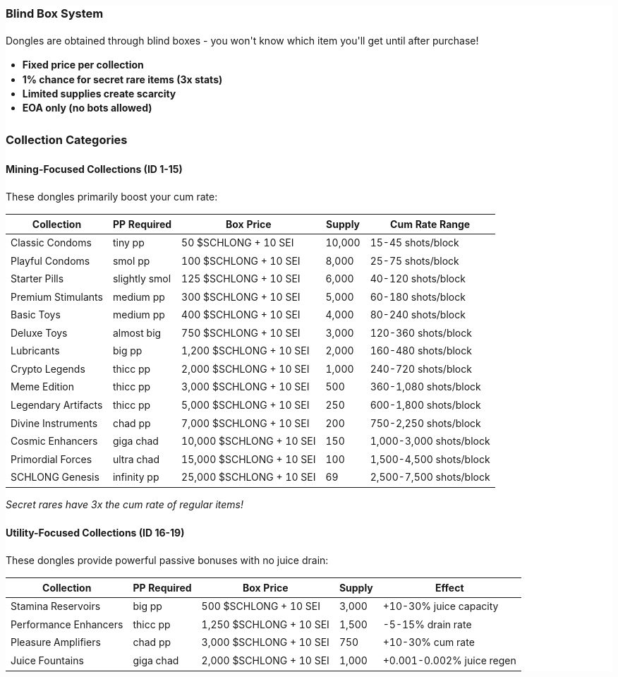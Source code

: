 ### Blind Box System

Dongles are obtained through blind boxes - you won't know which item you'll get until after purchase!

- **Fixed price per collection**
- **1% chance for secret rare items (3x stats)**
- **Limited supplies create scarcity**
- **EOA only (no bots allowed)**

### Collection Categories

#### Mining-Focused Collections (ID 1-15)

These dongles primarily boost your cum rate:

| Collection | PP Required | Box Price | Supply | Cum Rate Range |
|------------|-------------|-----------|---------|----------------|
| Classic Condoms | tiny pp | 50 $SCHLONG + 10 SEI | 10,000 | 15-45 shots/block |
| Playful Condoms | smol pp | 100 $SCHLONG + 10 SEI | 8,000 | 25-75 shots/block |
| Starter Pills | slightly smol | 125 $SCHLONG + 10 SEI | 6,000 | 40-120 shots/block |
| Premium Stimulants | medium pp | 300 $SCHLONG + 10 SEI | 5,000 | 60-180 shots/block |
| Basic Toys | medium pp | 400 $SCHLONG + 10 SEI | 4,000 | 80-240 shots/block |
| Deluxe Toys | almost big | 750 $SCHLONG + 10 SEI | 3,000 | 120-360 shots/block |
| Lubricants | big pp | 1,200 $SCHLONG + 10 SEI | 2,000 | 160-480 shots/block |
| Crypto Legends | thicc pp | 2,000 $SCHLONG + 10 SEI | 1,000 | 240-720 shots/block |
| Meme Edition | thicc pp | 3,000 $SCHLONG + 10 SEI | 500 | 360-1,080 shots/block |
| Legendary Artifacts | thicc pp | 5,000 $SCHLONG + 10 SEI | 250 | 600-1,800 shots/block |
| Divine Instruments | chad pp | 7,000 $SCHLONG + 10 SEI | 200 | 750-2,250 shots/block |
| Cosmic Enhancers | giga chad | 10,000 $SCHLONG + 10 SEI | 150 | 1,000-3,000 shots/block |
| Primordial Forces | ultra chad | 15,000 $SCHLONG + 10 SEI | 100 | 1,500-4,500 shots/block |
| SCHLONG Genesis | infinity pp | 25,000 $SCHLONG + 10 SEI | 69 | 2,500-7,500 shots/block |

*Secret rares have 3x the cum rate of regular items!*

#### Utility-Focused Collections (ID 16-19)

These dongles provide powerful passive bonuses with no juice drain:

| Collection | PP Required | Box Price | Supply | Effect |
|------------|-------------|-----------|---------|---------|
| Stamina Reservoirs | big pp | 500 $SCHLONG + 10 SEI | 3,000 | +10-30% juice capacity |
| Performance Enhancers | thicc pp | 1,250 $SCHLONG + 10 SEI | 1,500 | -5-15% drain rate |
| Pleasure Amplifiers | chad pp | 3,000 $SCHLONG + 10 SEI | 750 | +10-30% cum rate |
| Juice Fountains | giga chad | 2,000 $SCHLONG + 10 SEI | 1,000 | +0.001-0.002% juice regen |
